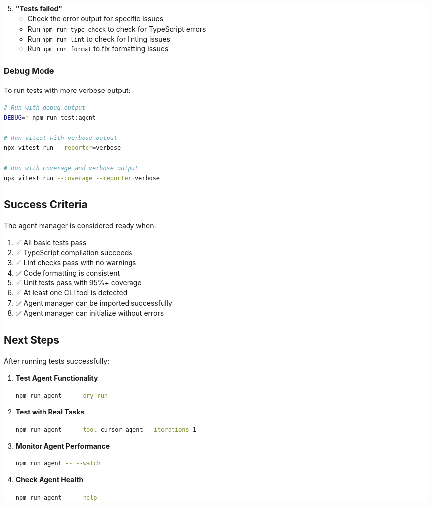 5. **"Tests failed"**
   - Check the error output for specific issues
   - Run `npm run type-check` to check for TypeScript errors
   - Run `npm run lint` to check for linting issues
   - Run `npm run format` to fix formatting issues

### Debug Mode

To run tests with more verbose output:

```bash
# Run with debug output
DEBUG=* npm run test:agent

# Run vitest with verbose output
npx vitest run --reporter=verbose

# Run with coverage and verbose output
npx vitest run --coverage --reporter=verbose
```

## Success Criteria

The agent manager is considered ready when:

1. ✅ All basic tests pass
2. ✅ TypeScript compilation succeeds
3. ✅ Lint checks pass with no warnings
4. ✅ Code formatting is consistent
5. ✅ Unit tests pass with 95%+ coverage
6. ✅ At least one CLI tool is detected
7. ✅ Agent manager can be imported successfully
8. ✅ Agent manager can initialize without errors

## Next Steps

After running tests successfully:

1. **Test Agent Functionality**
   ```bash
   npm run agent -- --dry-run
   ```

2. **Test with Real Tasks**
   ```bash
   npm run agent -- --tool cursor-agent --iterations 1
   ```

3. **Monitor Agent Performance**
   ```bash
   npm run agent -- --watch
   ```

4. **Check Agent Health**
   ```bash
   npm run agent -- --help
   ```